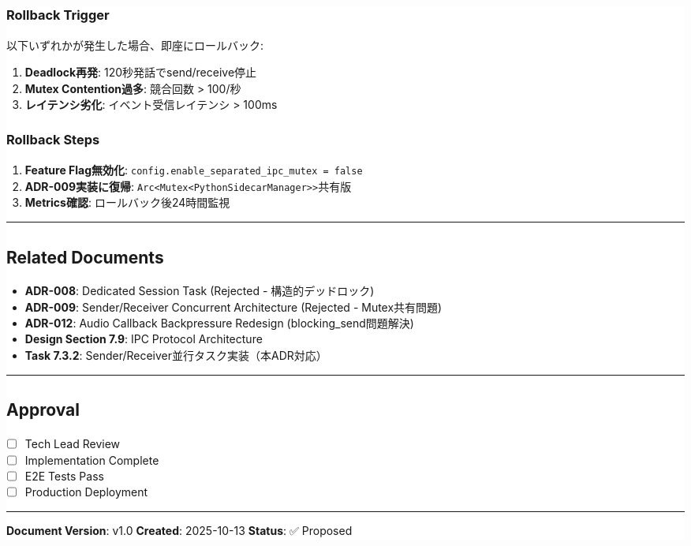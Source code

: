 ### Rollback Trigger

以下いずれかが発生した場合、即座にロールバック:

1. **Deadlock再発**: 120秒発話でsend/receive停止
2. **Mutex Contention過多**: 競合回数 > 100/秒
3. **レイテンシ劣化**: イベント受信レイテンシ > 100ms

### Rollback Steps

1. **Feature Flag無効化**: `config.enable_separated_ipc_mutex = false`
2. **ADR-009実装に復帰**: `Arc<Mutex<PythonSidecarManager>>`共有版
3. **Metrics確認**: ロールバック後24時間監視

---

## Related Documents

- **ADR-008**: Dedicated Session Task (Rejected - 構造的デッドロック)
- **ADR-009**: Sender/Receiver Concurrent Architecture (Rejected - Mutex共有問題)
- **ADR-012**: Audio Callback Backpressure Redesign (blocking_send問題解決)
- **Design Section 7.9**: IPC Protocol Architecture
- **Task 7.3.2**: Sender/Receiver並行タスク実装（本ADR対応）

---

## Approval

- [ ] Tech Lead Review
- [ ] Implementation Complete
- [ ] E2E Tests Pass
- [ ] Production Deployment

---

**Document Version**: v1.0
**Created**: 2025-10-13
**Status**: ✅ Proposed
